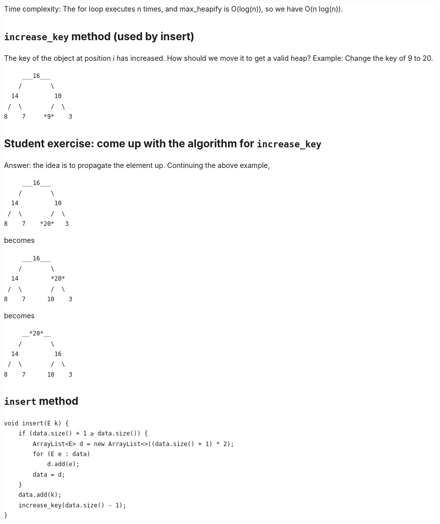 Time complexity:
The for loop executes n times, and max_heapify is O(log(n)),
so we have O(n log(n)).

## `increase_key` method (used by insert)

The key of the object at position i has increased.
How should we move it to get a valid heap?
Example: Change the key of 9 to 20.

         ___16___
        /        \
      14          10
     /  \        /  \
    8    7     *9*    3

## Student exercise: come up with the algorithm for `increase_key`

Answer: the idea is to propagate the element up. Continuing the above
example,

         ___16___
        /        \
      14          10
     /  \        /  \
    8    7    *20*   3

becomes

         ___16___
        /        \
      14         *20*
     /  \        /  \
    8    7      10    3

becomes

         __*20*__
        /        \
      14          16
     /  \        /  \
    8    7      10    3

## `insert` method

    void insert(E k) {
        if (data.size() + 1 ≥ data.size()) {
            ArrayList<E> d = new ArrayList<>((data.size() + 1) * 2);
            for (E e : data)
                d.add(e);
            data = d;
        }
        data.add(k);
        increase_key(data.size() - 1);
    }
